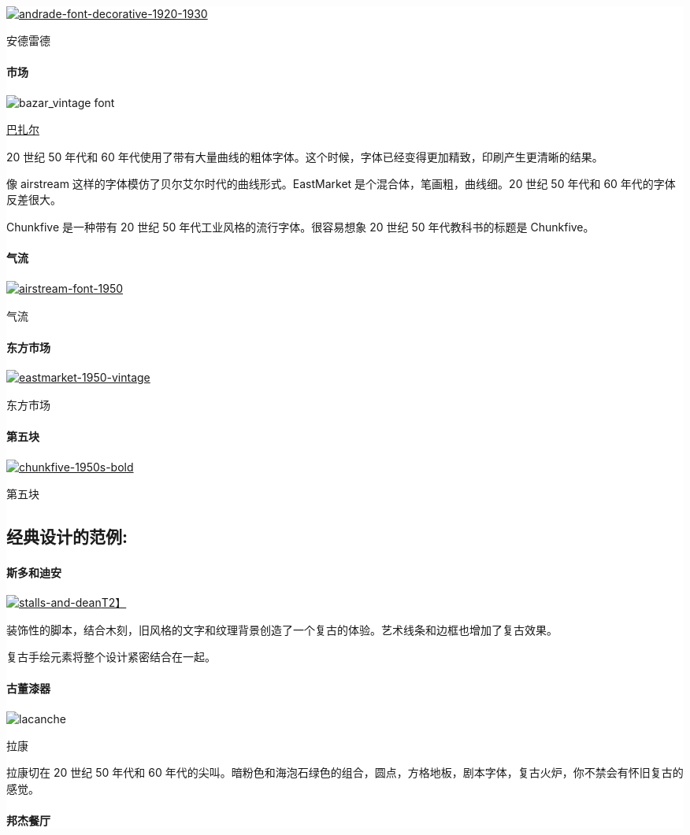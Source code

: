 [![andrade-font-decorative-1920-1930](../Images/7605bf10dd01d83c9cd1b470a7699fac.png)](http://www.fontspace.com/george-williams/andrade)

安德雷德

#### 市场

![bazar_vintage font](../Images/52b64120e0cb3a43a463c9fa9a9ca1de.png)

[巴扎尔](http://www.abstractfonts.com/font/14741)

20 世纪 50 年代和 60 年代使用了带有大量曲线的粗体字体。这个时候，字体已经变得更加精致，印刷产生更清晰的结果。

像 airstream 这样的字体模仿了贝尔艾尔时代的曲线形式。EastMarket 是个混合体，笔画粗，曲线细。20 世纪 50 年代和 60 年代的字体反差很大。

Chunkfive 是一种带有 20 世纪 50 年代工业风格的流行字体。很容易想象 20 世纪 50 年代教科书的标题是 Chunkfive。

#### 气流

[![airstream-font-1950](../Images/1aeaeef314bb727141f9a23dedee2d0f.png)](http://www.fontsquirrel.com/fonts/Airstream)

气流

#### 东方市场

[![eastmarket-1950-vintage](../Images/e2743072295f55831b22fabac366f822.png)](http://www.fontsquirrel.com/fonts/EastMarket%20)

东方市场

#### 第五块

[![chunkfive-1950s-bold](../Images/84c85e9f3c529f47d4dadf9c61c0e60c.png)](http://www.fontsquirrel.com/fonts/ChunkFive)

第五块

## 经典设计的范例:

#### 斯多和迪安

[![stalls-and-dean](../Images/3a2696a2d64b8a4509bdfa105ea03c00.png)T2】](http://www.stallanddean.com/)

装饰性的脚本，结合木刻，旧风格的文字和纹理背景创造了一个复古的体验。艺术线条和边框也增加了复古效果。

复古手绘元素将整个设计紧密结合在一起。

#### 古董漆器

![lacanche](../Images/ba6fc2813dca4115d81e3ec6c4faa982.png)

拉康

拉康切在 20 世纪 50 年代和 60 年代的尖叫。暗粉色和海泡石绿色的组合，圆点，方格地板，剧本字体，复古火炉，你不禁会有怀旧复古的感觉。

#### 邦杰餐厅
